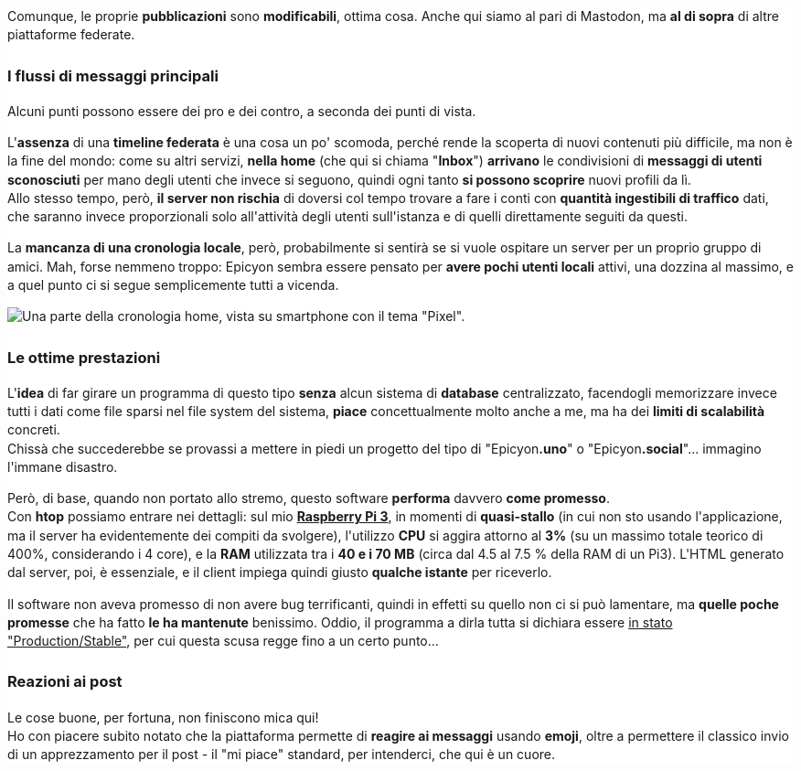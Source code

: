 <p>Comunque, le proprie <strong>pubblicazioni</strong> sono <strong>modificabili</strong>, ottima cosa. Anche qui siamo al pari di Mastodon, ma <strong>al di sopra</strong> di altre piattaforme federate.</p>

<h3>I flussi di messaggi principali</h3>

<p>Alcuni punti possono essere dei pro e dei contro, a seconda dei punti di vista.</p>

<p>L'<strong>assenza</strong> di una <strong>timeline federata</strong> è una cosa un po' scomoda, perché rende la scoperta di nuovi contenuti più difficile, ma non è la fine del mondo: come su altri servizi, <strong>nella home</strong> (che qui si chiama "<strong>Inbox</strong>") <strong>arrivano</strong> le condivisioni di <strong>messaggi di utenti sconosciuti</strong> per mano degli utenti che invece si seguono, quindi ogni tanto <strong>si possono scoprire</strong> nuovi profili da lì.<br>
Allo stesso tempo, però, <strong>il server non rischia</strong> di doversi col tempo trovare a fare i conti con <strong>quantità ingestibili di traffico</strong> dati, che saranno invece proporzionali solo all'attività degli utenti sull'istanza e di quelli direttamente seguiti da questi.</p>

<p>La <strong>mancanza di una cronologia locale</strong>, però, probabilmente si sentirà se si vuole ospitare un server per un proprio gruppo di amici. Mah, forse nemmeno troppo: Epicyon sembra essere pensato per <strong>avere pochi utenti locali</strong> attivi, una dozzina al massimo, e a quel punto ci si segue semplicemente tutti a vicenda.</p>

<p><img src="[staticoso:CustomPath:Assets]/Media/Epicyon-Dec-2022/Timeline-Pixel.png" alt="Una parte della cronologia home, vista su smartphone con il tema &quot;Pixel&quot;."></p>

<h3>Le ottime prestazioni</h3>

<p>L'<strong>idea</strong> di far girare un programma di questo tipo <strong>senza</strong> alcun sistema di <strong>database</strong> centralizzato, facendogli memorizzare invece tutti i dati come file sparsi nel file system del sistema, <strong>piace</strong> concettualmente molto anche a me, ma ha dei <strong>limiti di scalabilità</strong> concreti.<br>
Chissà che succederebbe se provassi a mettere in piedi un progetto del tipo di "Epicyon<strong>.uno</strong>"  o "Epicyon<strong>.social</strong>"... immagino l'immane disastro.</p>

<p>Però, di base, quando non portato allo stremo, questo software <strong>performa</strong> davvero <strong>come promesso</strong>.<br>
Con <strong>htop</strong> possiamo entrare nei dettagli: sul mio <strong><a href="https://web.archive.org/web/20211120100907/https://www.alliedelec.com/m/d/4252b1ecd92888dbb9d8a39b536e7bf2.pdf" rel="noopener nofollow" target="_blank">Raspberry Pi 3</a></strong>, in momenti di <strong>quasi-stallo</strong> (in cui non sto usando l'applicazione, ma il server ha evidentemente dei compiti da svolgere), l'utilizzo <strong>CPU</strong> si aggira attorno al <strong>3%</strong> (su un massimo totale teorico di 400%, considerando i 4 core), e la <strong>RAM</strong> utilizzata tra i <strong>40 e i 70 MB</strong> (circa dal 4.5 al 7.5 % della RAM di un Pi3). L'HTML generato dal server, poi, è essenziale, e il client impiega quindi giusto <strong>qualche istante</strong> per riceverlo.</p>

<p>Il software non aveva promesso di non avere bug terrificanti, quindi in effetti su quello non ci si può lamentare, ma <strong>quelle poche promesse</strong> che ha fatto <strong>le ha mantenute</strong> benissimo. Oddio, il programma a dirla tutta si dichiara essere <a href="https://gitlab.com/bashrc2/epicyon/-/blob/66203c6558a1bb4fa2a405c45e84f786b606b499/epicyon.py#L7" rel="noopener nofollow" target="_blank">in stato "Production/Stable"</a>, per cui questa scusa regge fino a un certo punto...</p>

<h3>Reazioni ai post</h3>

<p>Le cose buone, per fortuna, non finiscono mica qui!<br>
Ho con piacere subito notato che la piattaforma permette di <strong>reagire ai messaggi</strong> usando <strong>emoji</strong>, oltre a permettere il classico invio di un apprezzamento per il post - il "mi piace" standard, per intenderci, che qui è un cuore.</p>
